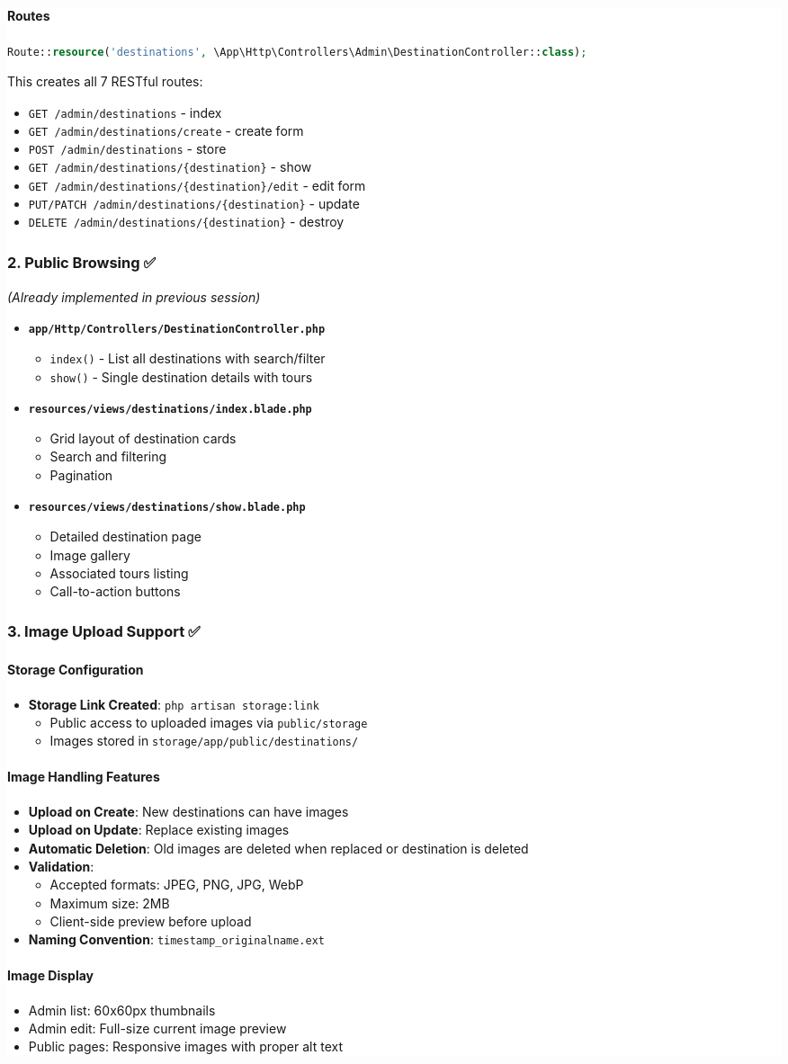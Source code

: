 #### Routes
```php
Route::resource('destinations', \App\Http\Controllers\Admin\DestinationController::class);
```
This creates all 7 RESTful routes:
- `GET /admin/destinations` - index
- `GET /admin/destinations/create` - create form
- `POST /admin/destinations` - store
- `GET /admin/destinations/{destination}` - show
- `GET /admin/destinations/{destination}/edit` - edit form
- `PUT/PATCH /admin/destinations/{destination}` - update
- `DELETE /admin/destinations/{destination}` - destroy

### 2. Public Browsing ✅
*(Already implemented in previous session)*

- **`app/Http/Controllers/DestinationController.php`**
  - `index()` - List all destinations with search/filter
  - `show()` - Single destination details with tours

- **`resources/views/destinations/index.blade.php`**
  - Grid layout of destination cards
  - Search and filtering
  - Pagination

- **`resources/views/destinations/show.blade.php`**
  - Detailed destination page
  - Image gallery
  - Associated tours listing
  - Call-to-action buttons

### 3. Image Upload Support ✅

#### Storage Configuration
- **Storage Link Created**: `php artisan storage:link`
  - Public access to uploaded images via `public/storage`
  - Images stored in `storage/app/public/destinations/`

#### Image Handling Features
- **Upload on Create**: New destinations can have images
- **Upload on Update**: Replace existing images
- **Automatic Deletion**: Old images are deleted when replaced or destination is deleted
- **Validation**:
  - Accepted formats: JPEG, PNG, JPG, WebP
  - Maximum size: 2MB
  - Client-side preview before upload
- **Naming Convention**: `timestamp_originalname.ext`

#### Image Display
- Admin list: 60x60px thumbnails
- Admin edit: Full-size current image preview
- Public pages: Responsive images with proper alt text

